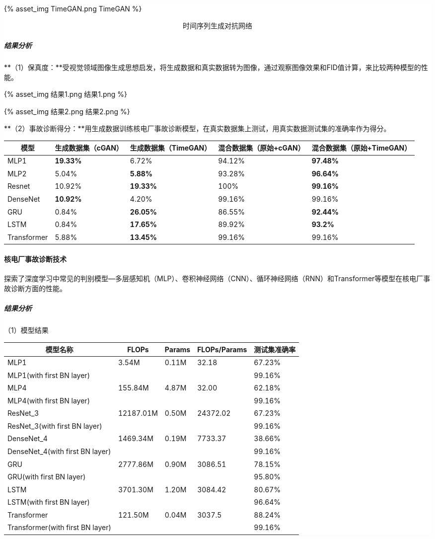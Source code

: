 {% asset_img TimeGAN.png  TimeGAN %}


<center>时间序列生成对抗网络</center>

##### 结果分析

**（1）保真度：**受视觉领域图像生成思想启发，将生成数据和真实数据转为图像，通过观察图像效果和FID值计算，来比较两种模型的性能。

{% asset_img 结果1.png  结果1.png %}

{% asset_img 结果2.png  结果2.png %}

**（2）事故诊断得分：**用生成数据训练核电厂事故诊断模型，在真实数据集上测试，用真实数据测试集的准确率作为得分。

| 模型        | 生成数据集（cGAN） | 生成数据集（TimeGAN） | 混合数据集（原始+cGAN） | 混合数据集（原始+TimeGAN） |
| ----------- | ------------------ | --------------------- | ----------------------- | -------------------------- |
| MLP1        | **19.33%**         | 6.72%                 | 94.12%                  | **97.48%**                 |
| MLP2        | 5.04%              | **5.88%**             | 93.28%                  | **96.64%**                 |
| Resnet      | 10.92%             | **19.33%**            | 100%                    | **99.16%**                 |
| DenseNet    | **10.92%**         | 4.20%                 | 99.16%                  | 99.16%                     |
| GRU         | 0.84%              | **26.05%**            | 86.55%                  | **92.44%**                 |
| LSTM        | 0.84%              | **17.65%**            | 89.92%                  | **93.2%**                  |
| Transformer | 5.88%              | **13.45%**            | 99.16%                  | 99.16%                     |

#### 核电厂事故诊断技术

探索了深度学习中常见的判别模型—多层感知机（MLP）、卷积神经网络（CNN）、循环神经网络（RNN）和Transformer等模型在核电厂事故诊断方面的性能。

##### 结果分析

（1）模型结果

| 模型名称                         | FLOPs     | Params | FLOPs/Params | 测试集准确率 |
| -------------------------------- | --------- | ------ | ------------ | ------------ |
| MLP1                             | 3.54M     | 0.11M  | 32.18        | 67.23%       |
| MLP1(with first BN layer)        |           |        |              | 99.16%       |
| MLP4                             | 155.84M   | 4.87M  | 32.00        | 62.18%       |
| MLP4(with first BN layer)        |           |        |              | 99.16%       |
| ResNet_3                         | 12187.01M | 0.50M  | 24372.02     | 67.23%       |
| ResNet_3(with first BN layer)    |           |        |              | 99.16%       |
| DenseNet_4                       | 1469.34M  | 0.19M  | 7733.37      | 38.66%       |
| DenseNet_4(with first BN layer)  |           |        |              | 99.16%       |
| GRU                              | 2777.86M  | 0.90M  | 3086.51      | 78.15%       |
| GRU(with first BN layer)         |           |        |              | 95.80%       |
| LSTM                             | 3701.30M  | 1.20M  | 3084.42      | 80.67%       |
| LSTM(with first BN layer)        |           |        |              | 96.64%       |
| Transformer                      | 121.50M   | 0.04M  | 3037.5       | 88.24%       |
| Transformer(with first BN layer) |           |        |              | 99.16%       |
